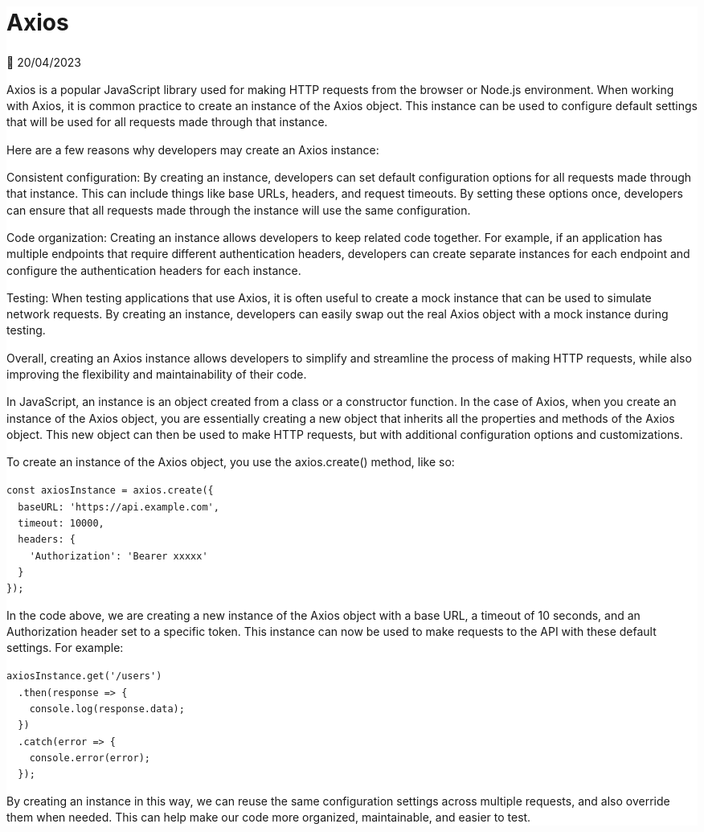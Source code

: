 # Axios

📅 20/04/2023

Axios is a popular JavaScript library used for making HTTP requests from the browser or Node.js environment. When working with Axios, it is common practice to create an instance of the Axios object. This instance can be used to configure default settings that will be used for all requests made through that instance.

Here are a few reasons why developers may create an Axios instance:

Consistent configuration: By creating an instance, developers can set default configuration options for all requests made through that instance. This can include things like base URLs, headers, and request timeouts. By setting these options once, developers can ensure that all requests made through the instance will use the same configuration.

Code organization: Creating an instance allows developers to keep related code together. For example, if an application has multiple endpoints that require different authentication headers, developers can create separate instances for each endpoint and configure the authentication headers for each instance.

Testing: When testing applications that use Axios, it is often useful to create a mock instance that can be used to simulate network requests. By creating an instance, developers can easily swap out the real Axios object with a mock instance during testing.

Overall, creating an Axios instance allows developers to simplify and streamline the process of making HTTP requests, while also improving the flexibility and maintainability of their code.

In JavaScript, an instance is an object created from a class or a constructor function. In the case of Axios, when you create an instance of the Axios object, you are essentially creating a new object that inherits all the properties and methods of the Axios object. This new object can then be used to make HTTP requests, but with additional configuration options and customizations.

To create an instance of the Axios object, you use the axios.create() method, like so:

```
const axiosInstance = axios.create({
  baseURL: 'https://api.example.com',
  timeout: 10000,
  headers: {
    'Authorization': 'Bearer xxxxx'
  }
});

```

In the code above, we are creating a new instance of the Axios object with a base URL, a timeout of 10 seconds, and an Authorization header set to a specific token. This instance can now be used to make requests to the API with these default settings. For example:

```
axiosInstance.get('/users')
  .then(response => {
    console.log(response.data);
  })
  .catch(error => {
    console.error(error);
  });

```
By creating an instance in this way, we can reuse the same configuration settings across multiple requests, and also override them when needed. This can help make our code more organized, maintainable, and easier to test.
